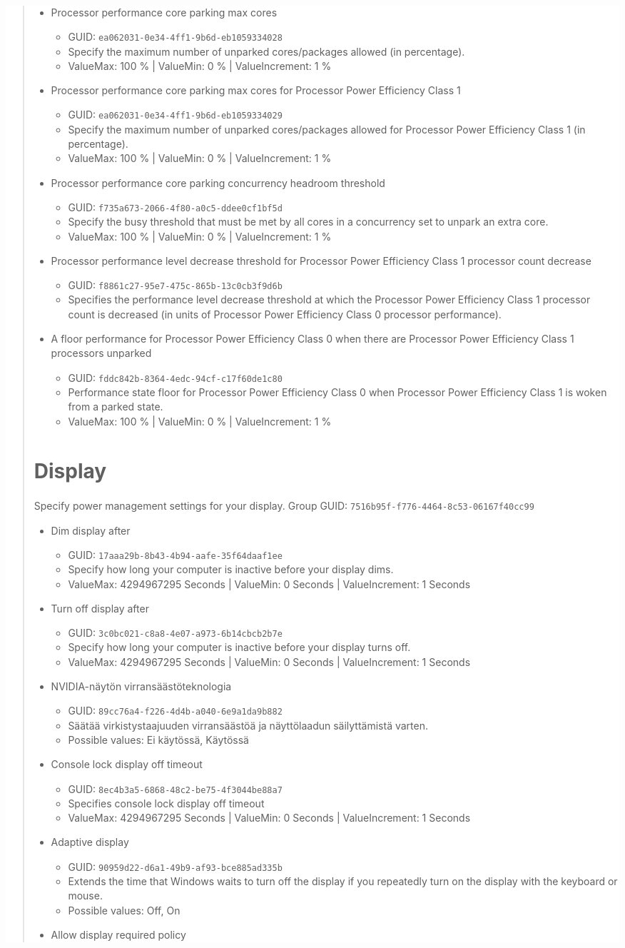 > * Processor performance core parking max cores
>   
>   * GUID: `ea062031-0e34-4ff1-9b6d-eb1059334028`
>   * Specify the maximum number of unparked cores/packages allowed (in percentage).
>   * ValueMax: 100 % | ValueMin: 0 % | ValueIncrement: 1 %
> * Processor performance core parking max cores for Processor Power Efficiency Class 1
>   
>   * GUID: `ea062031-0e34-4ff1-9b6d-eb1059334029`
>   * Specify the maximum number of unparked cores/packages allowed for Processor Power Efficiency Class 1 (in percentage).
>   * ValueMax: 100 % | ValueMin: 0 % | ValueIncrement: 1 %
> * Processor performance core parking concurrency headroom threshold
>   
>   * GUID: `f735a673-2066-4f80-a0c5-ddee0cf1bf5d`
>   * Specify the busy threshold that must be met by all cores in a concurrency set to unpark an extra core.
>   * ValueMax: 100 % | ValueMin: 0 % | ValueIncrement: 1 %
> * Processor performance level decrease threshold for Processor Power Efficiency Class 1 processor count decrease
>   
>   * GUID: `f8861c27-95e7-475c-865b-13c0cb3f9d6b`
>   * Specifies the performance level decrease threshold at which the Processor Power Efficiency Class 1 processor count is decreased (in units of Processor Power Efficiency Class 0 processor performance).
> * A floor performance for Processor Power Efficiency Class 0 when there are Processor Power Efficiency Class 1 processors unparked
>   
>   * GUID: `fddc842b-8364-4edc-94cf-c17f60de1c80`
>   * Performance state floor for Processor Power Efficiency Class 0 when Processor Power Efficiency Class 1 is woken from a parked state.
>   * ValueMax: 100 % | ValueMin: 0 % | ValueIncrement: 1 %
> 
> # Display
> Specify power management settings for your display. Group GUID: `7516b95f-f776-4464-8c53-06167f40cc99`
> 
> * Dim display after
>   
>   * GUID: `17aaa29b-8b43-4b94-aafe-35f64daaf1ee`
>   * Specify how long your computer is inactive before your display dims.
>   * ValueMax: 4294967295 Seconds | ValueMin: 0 Seconds | ValueIncrement: 1 Seconds
> * Turn off display after
>   
>   * GUID: `3c0bc021-c8a8-4e07-a973-6b14cbcb2b7e`
>   * Specify how long your computer is inactive before your display turns off.
>   * ValueMax: 4294967295 Seconds | ValueMin: 0 Seconds | ValueIncrement: 1 Seconds
> * NVIDIA-näytön virransäästöteknologia
>   
>   * GUID: `89cc76a4-f226-4d4b-a040-6e9a1da9b882`
>   * Säätää virkistystaajuuden virransäästöä ja näyttölaadun säilyttämistä varten.
>   * Possible values: Ei käytössä, Käytössä
> * Console lock display off timeout
>   
>   * GUID: `8ec4b3a5-6868-48c2-be75-4f3044be88a7`
>   * Specifies console lock display off timeout
>   * ValueMax: 4294967295 Seconds | ValueMin: 0 Seconds | ValueIncrement: 1 Seconds
> * Adaptive display
>   
>   * GUID: `90959d22-d6a1-49b9-af93-bce885ad335b`
>   * Extends the time that Windows waits to turn off the display if you repeatedly turn on the display with the keyboard or mouse.
>   * Possible values: Off, On
> * Allow display required policy
>   